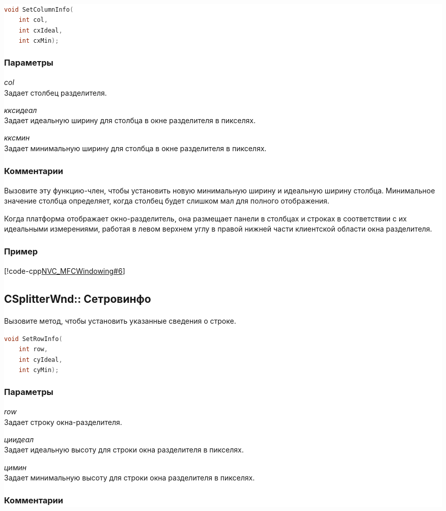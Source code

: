 ```cpp
void SetColumnInfo(
    int col,
    int cxIdeal,
    int cxMin);
```

### <a name="parameters"></a>Параметры

*col*<br/>
Задает столбец разделителя.

*кксидеал*<br/>
Задает идеальную ширину для столбца в окне разделителя в пикселях.

*кксмин*<br/>
Задает минимальную ширину для столбца в окне разделителя в пикселях.

### <a name="remarks"></a>Комментарии

Вызовите эту функцию-член, чтобы установить новую минимальную ширину и идеальную ширину столбца. Минимальное значение столбца определяет, когда столбец будет слишком мал для полного отображения.

Когда платформа отображает окно-разделитель, она размещает панели в столбцах и строках в соответствии с их идеальными измерениями, работая в левом верхнем углу в правой нижней части клиентской области окна разделителя.

### <a name="example"></a>Пример

[!code-cpp[NVC_MFCWindowing#6](../../mfc/reference/codesnippet/cpp/csplitterwnd-class_4.cpp)]

## <a name="csplitterwndsetrowinfo"></a><a name="setrowinfo"></a> CSplitterWnd:: Сетровинфо

Вызовите метод, чтобы установить указанные сведения о строке.

```cpp
void SetRowInfo(
    int row,
    int cyIdeal,
    int cyMin);
```

### <a name="parameters"></a>Параметры

*row*<br/>
Задает строку окна-разделителя.

*циидеал*<br/>
Задает идеальную высоту для строки окна разделителя в пикселях.

*цимин*<br/>
Задает минимальную высоту для строки окна разделителя в пикселях.

### <a name="remarks"></a>Комментарии
